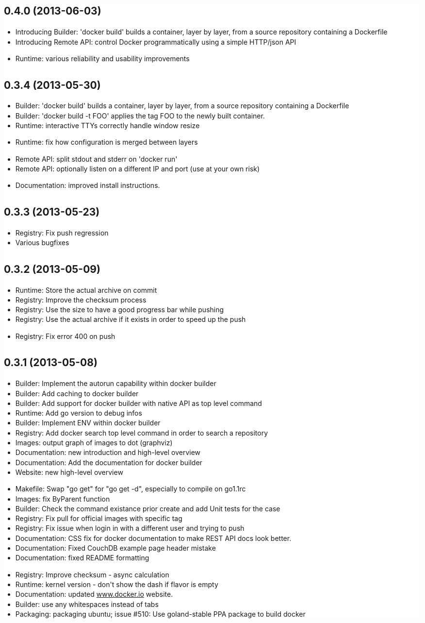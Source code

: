 ## 0.4.0 (2013-06-03)
 + Introducing Builder: 'docker build' builds a container, layer by layer, from a source repository containing a Dockerfile
 + Introducing Remote API: control Docker programmatically using a simple HTTP/json API
 * Runtime: various reliability and usability improvements

## 0.3.4 (2013-05-30)
 + Builder: 'docker build' builds a container, layer by layer, from a source repository containing a Dockerfile
 + Builder: 'docker build -t FOO' applies the tag FOO to the newly built container.
 + Runtime: interactive TTYs correctly handle window resize
 * Runtime: fix how configuration is merged between layers
 + Remote API: split stdout and stderr on 'docker run'
 + Remote API: optionally listen on a different IP and port (use at your own risk)
 * Documentation: improved install instructions.

## 0.3.3 (2013-05-23)
 - Registry: Fix push regression
 - Various bugfixes

## 0.3.2 (2013-05-09)
 * Runtime: Store the actual archive on commit
 * Registry: Improve the checksum process
 * Registry: Use the size to have a good progress bar while pushing
 * Registry: Use the actual archive if it exists in order to speed up the push
 - Registry: Fix error 400 on push

## 0.3.1 (2013-05-08)
 + Builder: Implement the autorun capability within docker builder
 + Builder: Add caching to docker builder
 + Builder: Add support for docker builder with native API as top level command
 + Runtime: Add go version to debug infos
 + Builder: Implement ENV within docker builder
 + Registry: Add docker search top level command in order to search a repository
 + Images: output graph of images to dot (graphviz)
 + Documentation: new introduction and high-level overview
 + Documentation: Add the documentation for docker builder
 + Website: new high-level overview
 - Makefile: Swap "go get" for "go get -d", especially to compile on go1.1rc
 - Images: fix ByParent function
 - Builder: Check the command existance prior create and add Unit tests for the case
 - Registry: Fix pull for official images with specific tag
 - Registry: Fix issue when login in with a different user and trying to push
 - Documentation: CSS fix for docker documentation to make REST API docs look better.
 - Documentation: Fixed CouchDB example page header mistake
 - Documentation: fixed README formatting
 * Registry: Improve checksum - async calculation
 * Runtime: kernel version - don't show the dash if flavor is empty
 * Documentation: updated www.docker.io website.
 * Builder: use any whitespaces instead of tabs
 * Packaging: packaging ubuntu; issue #510: Use goland-stable PPA package to build docker
